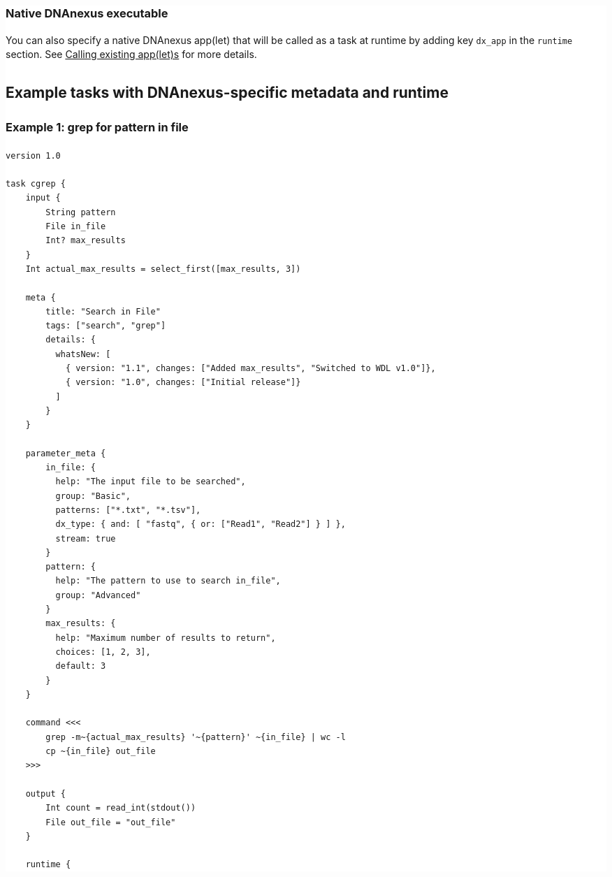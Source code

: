 ### Native DNAnexus executable

You can also specify a native DNAnexus app(let) that will be called as a task at runtime by adding key `dx_app` in the `runtime` section. See [Calling existing app(let)s](#calling-existing-applets) for more details.

## Example tasks with DNAnexus-specific metadata and runtime

### Example 1: grep for pattern in file

```wdl
version 1.0

task cgrep {
    input {
        String pattern
        File in_file
        Int? max_results
    }
    Int actual_max_results = select_first([max_results, 3])

    meta {
        title: "Search in File"
        tags: ["search", "grep"]
        details: {
          whatsNew: [
            { version: "1.1", changes: ["Added max_results", "Switched to WDL v1.0"]},
            { version: "1.0", changes: ["Initial release"]}
          ]
        }
    }

    parameter_meta {
        in_file: {
          help: "The input file to be searched",
          group: "Basic",
          patterns: ["*.txt", "*.tsv"],
          dx_type: { and: [ "fastq", { or: ["Read1", "Read2"] } ] },
          stream: true
        }
        pattern: {
          help: "The pattern to use to search in_file",
          group: "Advanced"
        }
        max_results: {
          help: "Maximum number of results to return",
          choices: [1, 2, 3],
          default: 3
        }
    }

    command <<<
        grep -m~{actual_max_results} '~{pattern}' ~{in_file} | wc -l
        cp ~{in_file} out_file
    >>>

    output {
        Int count = read_int(stdout())
        File out_file = "out_file"
    }

    runtime {
```